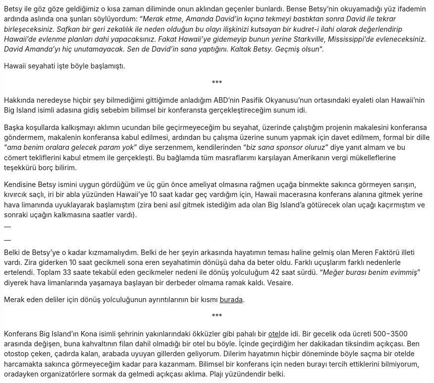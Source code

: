 Betsy ile göz göze geldiğimiz o kısa zaman diliminde onun aklından geçenler bunlardı. Bense Betsy&#8217;nin okuyamadığı yüz ifademin ardında aslında ona şunları söylüyordum: &#8220;_Merak etme, Amanda David&#8217;in kıçına tekmeyi bastıktan sonra David ile tekrar birleşeceksiniz. Safkan bir geri zekalılık ile neden olduğun bu olayı ilişkinizi kutsayan bir kudret-i ilahi olarak değerlendirip Hawaii&#8217;de evlenme planları dahi yapacaksınız. Fakat Hawaii&#8217;ye gidemeyip bunun yerine Starkville, Mississippi&#8217;de evleneceksiniz. David Amanda&#8217;yı hiç unutamayacak. Sen de David&#8217;in sana yaptığını. Kaltak Betsy. Geçmiş olsun_&#8220;.

Hawaii seyahati işte böyle başlamıştı.

<p style="text-align: center;">
  ***
</p>

Hakkında neredeyse hiçbir şey bilmediğimi gittiğimde anladığım ABD&#8217;nin Pasifik Okyanusu&#8217;nun ortasındaki eyaleti olan Hawaii&#8217;nin Big Island isimli adasına gidiş sebebim bilimsel bir konferansta gerçekleştireceğim sunum idi.

Başka koşullarda kalkışmayı aklımın ucundan bile geçirmeyeceğim bu seyahat, üzerinde çalıştığım projenin makalesini konferansa göndermem, makalenin konferansa kabul edilmesi, ardından bu çalışma üzerine sunum yapmak için davet edilmem, formal bir dille &#8220;_ama benim oralara gelecek param yok_&#8221; diye serzenmem, kendilerinden &#8220;_biz sana sponsor oluruz_&#8221; diye yanıt almam ve bu cömert tekliflerini kabul etmem ile gerçekleşti. Bu bağlamda tüm masraflarımı karşılayan Amerikanın vergi mükelleflerine teşekkürü borç bilirim.

Kendisine Betsy ismini uygun gördüğüm ve üç gün önce ameliyat olmasına rağmen uçağa binmekte sakınca görmeyen sarışın, kıvırcık saçlı, iri bir abla yüzünden Hawaii&#8217;ye 10 saat kadar geç vardığım için, Hawaii macerasına konferans alanına gitmek yerine hava limanında uyuklayarak başlamıştım (zira beni asıl gitmek istediğim ada olan Big Island&#8217;a götürecek olan uçağı kaçırmıştım ve sonraki uçağın kalkmasına saatler vardı).

<table width="100%" border="0">
  <tr>
    <td align="center">
      <img src="{{ site.baseurl }}/images/big-island-hawaii-birinci-kisim-betsynin-hikayesi-hawaii-6.jpg" alt="" border="0/" />
    </td>
  </tr>
</table>

Belki de Betsy&#8217;ye o kadar kızmamalıydım. Belki de her şeyin arkasında hayatımın teması haline gelmiş olan Meren Faktörü illeti vardı. Zira giderken 10 saat gecikmeli sona eren seyahatimin dönüşü daha da beter oldu. Farklı uçuşlarım farklı nedenlerle ertelendi. Toplam 33 saate tekabül eden gecikmeler nedeni ile dönüş yolculuğum 42 saat sürdü. &#8220;_Meğer burası benim evimmiş_&#8221; diyerek hava limanlarında yaşamaya başlayan bir derbeder olmama ramak kaldı. Vesaire.

Merak eden deliler için dönüş yolculuğunun ayrıntılarının bir kısmı [burada](http://ff.im/wsnLV).

<p style="text-align: center;">
  ***
</p>

Konferans Big Island&#8217;ın Kona isimli şehrinin yakınlarındaki ökküzler gibi pahalı bir [otel](http://www.fairmont.com/orchid)de idi. Bir gecelik oda ücreti $500-$3500 arasında değişen, buna kahvaltının filan dahil olmadığı bir otel bu böyle. İçinde geçirdiğim her dakikadan tiksindim açıkçası. Ben otostop çeken, çadırda kalan, arabada uyuyan gillerden geliyorum. Dilerim hayatımın hiçbir döneminde böyle saçma bir otelde harcamakta sakınca görmeyeceğim kadar para kazanmam. Bilimsel bir konferans için neden burayı tercih ettiklerini bilmiyorum, oradayken organizatörlere sormak da gelmedi açıkçası aklıma. Plajı yüzündendir belki.

